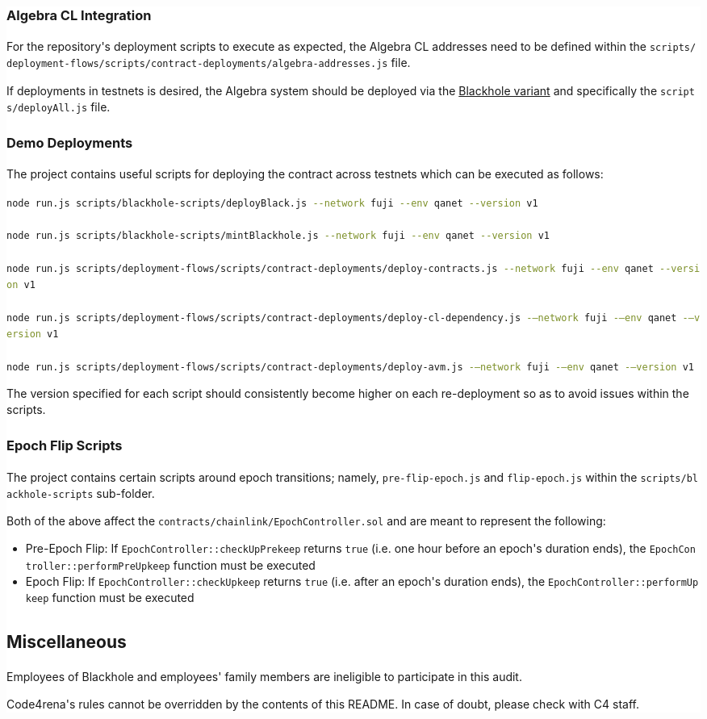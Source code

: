 ### Algebra CL Integration

For the repository's deployment scripts to execute as expected, the Algebra CL addresses need to be defined within the `scripts/deployment-flows/scripts/contract-deployments/algebra-addresses.js` file.

If deployments in testnets is desired, the Algebra system should be deployed via the [Blackhole variant](https://github.com/BlackHoleDEX/Algebra/tree/bh_ideation) and specifically the `scripts/deployAll.js` file.

### Demo Deployments

The project contains useful scripts for deploying the contract across testnets which can be executed as follows:

```bash
node run.js scripts/blackhole-scripts/deployBlack.js --network fuji --env qanet --version v1

node run.js scripts/blackhole-scripts/mintBlackhole.js --network fuji --env qanet --version v1

node run.js scripts/deployment-flows/scripts/contract-deployments/deploy-contracts.js --network fuji --env qanet --version v1

node run.js scripts/deployment-flows/scripts/contract-deployments/deploy-cl-dependency.js -–network fuji -–env qanet -–version v1

node run.js scripts/deployment-flows/scripts/contract-deployments/deploy-avm.js -–network fuji -–env qanet -–version v1
```

The version specified for each script should consistently become higher on each re-deployment so as to avoid issues within the scripts.

### Epoch Flip Scripts

The project contains certain scripts around epoch transitions; namely, `pre-flip-epoch.js` and `flip-epoch.js` within the `scripts/blackhole-scripts` sub-folder.

Both of the above affect the `contracts/chainlink/EpochController.sol` and are meant to represent the following:

* Pre-Epoch Flip: If `EpochController::checkUpPrekeep` returns `true` (i.e. one hour before an epoch's duration ends), the `EpochController::performPreUpkeep` function must be executed
* Epoch Flip: If `EpochController::checkUpkeep` returns `true` (i.e. after an epoch's duration ends), the `EpochController::performUpkeep` function must be executed

## Miscellaneous

Employees of Blackhole and employees' family members are ineligible to participate in this audit.

Code4rena's rules cannot be overridden by the contents of this README. In case of doubt, please check with C4 staff.

